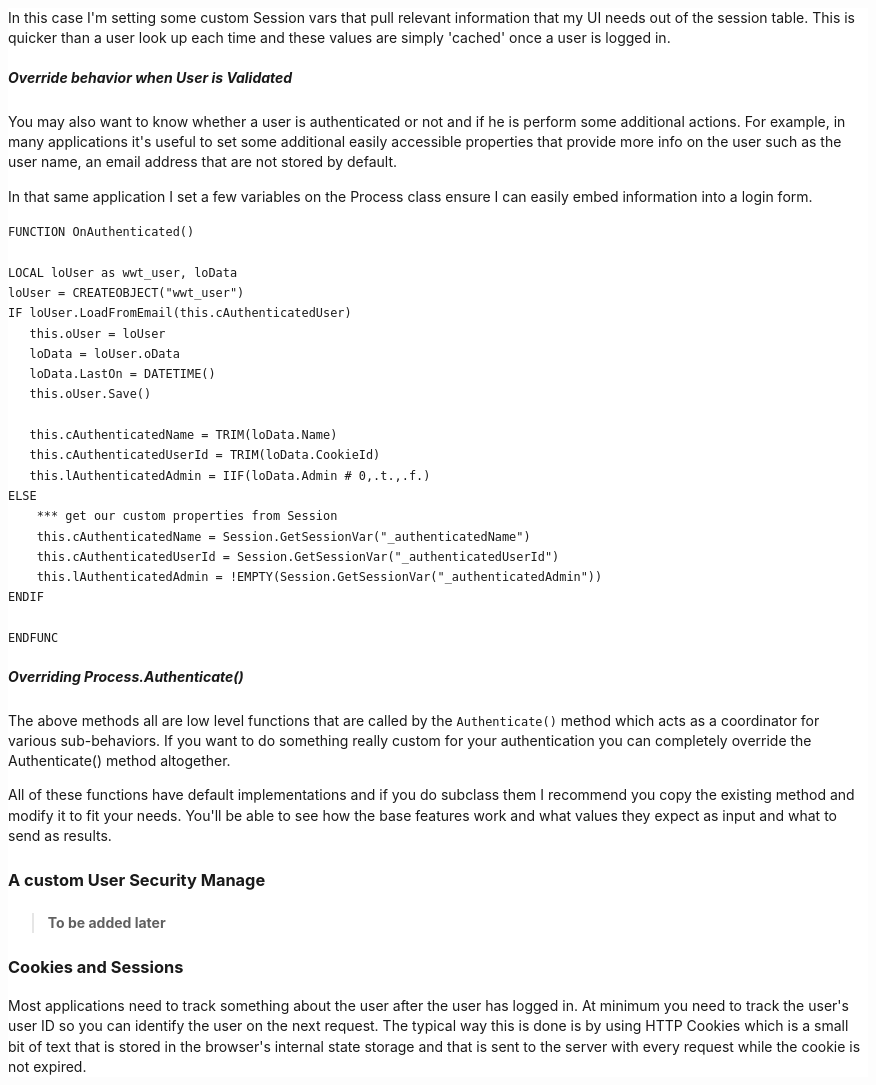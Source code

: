 In this case I'm setting some custom Session vars that pull relevant information that my UI needs out of the session table. This is quicker than a user look up each time and these values are simply 'cached' once a user is logged in.

##### Override behavior when User is Validated
You may also want to know whether a user is authenticated or not and if he is perform some additional actions. For example, in many applications it's useful to set some additional easily accessible properties that provide more info on the user such as the user name, an email address that are not stored by default.

In that same application I set a few variables on the Process class ensure I can easily embed information into a login form.

```foxpro
FUNCTION OnAuthenticated()

LOCAL loUser as wwt_user, loData
loUser = CREATEOBJECT("wwt_user")
IF loUser.LoadFromEmail(this.cAuthenticatedUser)
   this.oUser = loUser
   loData = loUser.oData
   loData.LastOn = DATETIME()
   this.oUser.Save()   

   this.cAuthenticatedName = TRIM(loData.Name)
   this.cAuthenticatedUserId = TRIM(loData.CookieId)
   this.lAuthenticatedAdmin = IIF(loData.Admin # 0,.t.,.f.)
ELSE
	*** get our custom properties from Session
	this.cAuthenticatedName = Session.GetSessionVar("_authenticatedName")
	this.cAuthenticatedUserId = Session.GetSessionVar("_authenticatedUserId")
	this.lAuthenticatedAdmin = !EMPTY(Session.GetSessionVar("_authenticatedAdmin"))
ENDIF

ENDFUNC
```

##### Overriding Process.Authenticate()
The above methods all are low level functions that are called by the `Authenticate()` method which acts as a coordinator for various sub-behaviors. If you want to do something really custom for your authentication you can completely override the Authenticate() method altogether. 

All of these functions have default implementations and if you do subclass them I recommend you copy the existing method and modify it to fit your needs. You'll be able to see how the base features work and what values they expect as input and what to send as results.

### A custom User Security Manage

> #### To be added later

### Cookies and Sessions
Most applications need to track something about the user after the user has logged in. At minimum you need to track the user's user ID so you can identify the user on the next request. The typical way this is done is by using HTTP Cookies which is a small bit of text that is stored in the browser's internal state storage and that is sent to the server with every request while the cookie is not expired.
